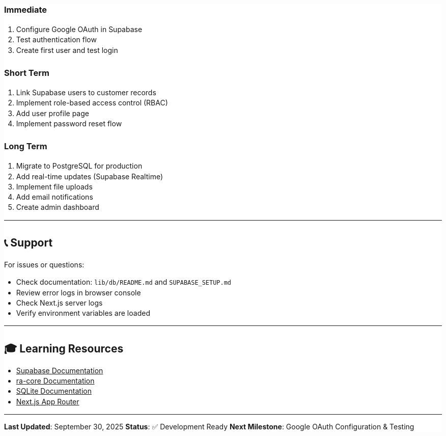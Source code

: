 ### Immediate
1. Configure Google OAuth in Supabase
2. Test authentication flow
3. Create first user and test login

### Short Term
1. Link Supabase users to customer records
2. Implement role-based access control (RBAC)
3. Add user profile page
4. Implement password reset flow

### Long Term
1. Migrate to PostgreSQL for production
2. Add real-time updates (Supabase Realtime)
3. Implement file uploads
4. Add email notifications
5. Create admin dashboard

---

## 📞 Support

For issues or questions:
- Check documentation: `lib/db/README.md` and `SUPABASE_SETUP.md`
- Review error logs in browser console
- Check Next.js server logs
- Verify environment variables are loaded

---

## 🎓 Learning Resources

- [Supabase Documentation](https://supabase.com/docs)
- [ra-core Documentation](https://marmelab.com/react-admin/)
- [SQLite Documentation](https://www.sqlite.org/docs.html)
- [Next.js App Router](https://nextjs.org/docs/app)

---

**Last Updated**: September 30, 2025
**Status**: ✅ Development Ready
**Next Milestone**: Google OAuth Configuration & Testing